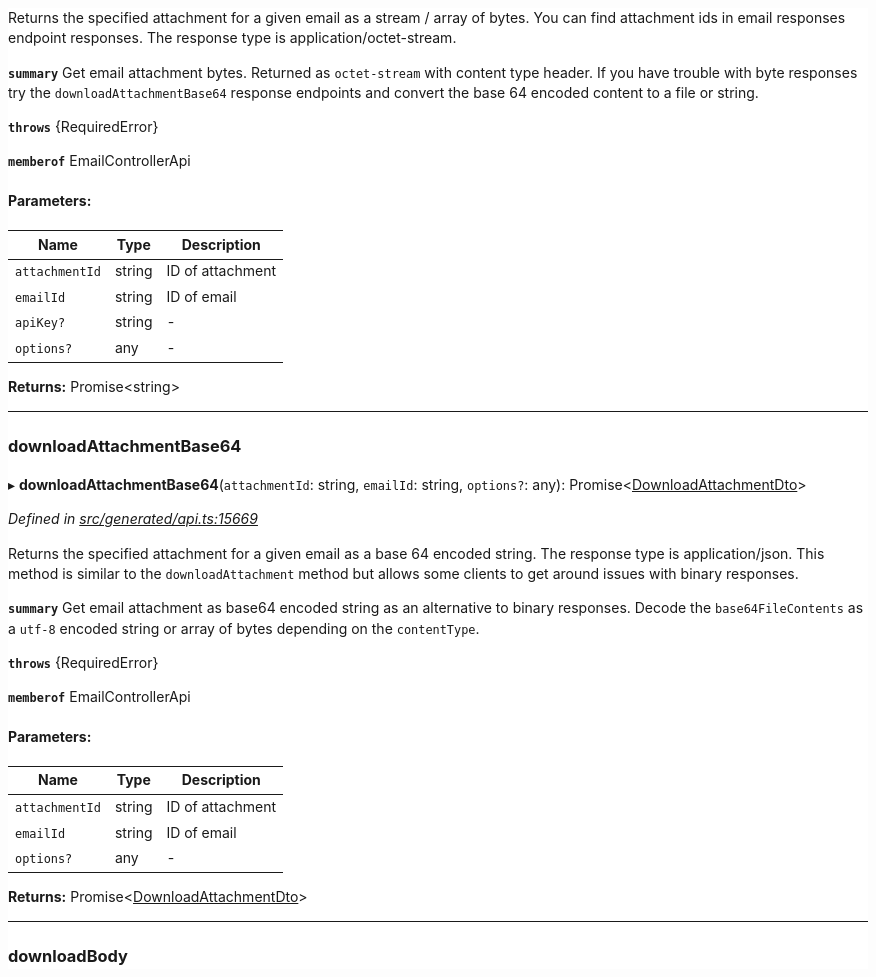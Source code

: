 Returns the specified attachment for a given email as a stream / array of bytes. You can find attachment ids in email responses endpoint responses. The response type is application/octet-stream.

**`summary`** Get email attachment bytes. Returned as `octet-stream` with content type header. If you have trouble with byte responses try the `downloadAttachmentBase64` response endpoints and convert the base 64 encoded content to a file or string.

**`throws`** {RequiredError}

**`memberof`** EmailControllerApi

#### Parameters:

Name | Type | Description |
------ | ------ | ------ |
`attachmentId` | string | ID of attachment |
`emailId` | string | ID of email |
`apiKey?` | string | - |
`options?` | any | - |

**Returns:** Promise\<string>

___

### downloadAttachmentBase64

▸ **downloadAttachmentBase64**(`attachmentId`: string, `emailId`: string, `options?`: any): Promise\<[DownloadAttachmentDto](../interfaces/downloadattachmentdto.md)>

*Defined in [src/generated/api.ts:15669](https://github.com/mailslurp/mailslurp-client/blob/98c6efc/src/generated/api.ts#L15669)*

Returns the specified attachment for a given email as a base 64 encoded string. The response type is application/json. This method is similar to the `downloadAttachment` method but allows some clients to get around issues with binary responses.

**`summary`** Get email attachment as base64 encoded string as an alternative to binary responses. Decode the `base64FileContents` as a `utf-8` encoded string or array of bytes depending on the `contentType`.

**`throws`** {RequiredError}

**`memberof`** EmailControllerApi

#### Parameters:

Name | Type | Description |
------ | ------ | ------ |
`attachmentId` | string | ID of attachment |
`emailId` | string | ID of email |
`options?` | any | - |

**Returns:** Promise\<[DownloadAttachmentDto](../interfaces/downloadattachmentdto.md)>

___

### downloadBody
